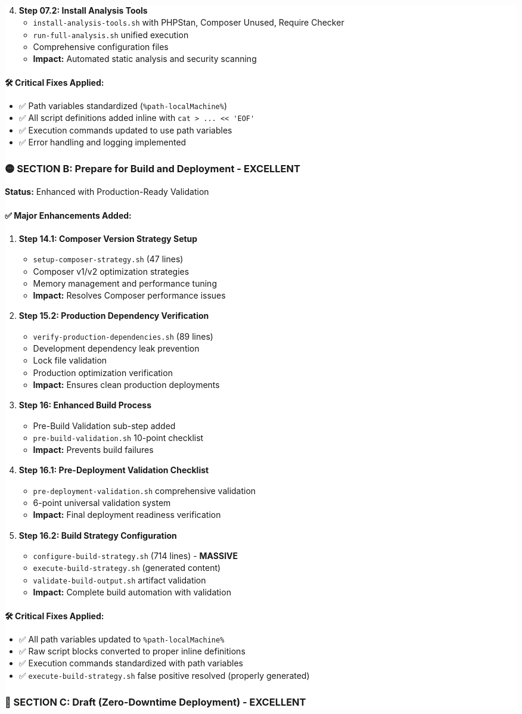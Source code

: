 4. **Step 07.2: Install Analysis Tools**
   - `install-analysis-tools.sh` with PHPStan, Composer Unused, Require Checker
   - `run-full-analysis.sh` unified execution
   - Comprehensive configuration files
   - **Impact:** Automated static analysis and security scanning

#### 🛠️ Critical Fixes Applied:
- ✅ Path variables standardized (`%path-localMachine%`)
- ✅ All script definitions added inline with `cat > ... << 'EOF'`
- ✅ Execution commands updated to use path variables
- ✅ Error handling and logging implemented

### 🟡 SECTION B: Prepare for Build and Deployment - **EXCELLENT**

**Status:** Enhanced with Production-Ready Validation

#### ✅ Major Enhancements Added:
1. **Step 14.1: Composer Version Strategy Setup**
   - `setup-composer-strategy.sh` (47 lines)
   - Composer v1/v2 optimization strategies
   - Memory management and performance tuning
   - **Impact:** Resolves Composer performance issues

2. **Step 15.2: Production Dependency Verification**
   - `verify-production-dependencies.sh` (89 lines)
   - Development dependency leak prevention
   - Lock file validation
   - Production optimization verification
   - **Impact:** Ensures clean production deployments

3. **Step 16: Enhanced Build Process**
   - Pre-Build Validation sub-step added
   - `pre-build-validation.sh` 10-point checklist
   - **Impact:** Prevents build failures

4. **Step 16.1: Pre-Deployment Validation Checklist**
   - `pre-deployment-validation.sh` comprehensive validation
   - 6-point universal validation system
   - **Impact:** Final deployment readiness verification

5. **Step 16.2: Build Strategy Configuration**
   - `configure-build-strategy.sh` (714 lines) - **MASSIVE**
   - `execute-build-strategy.sh` (generated content)
   - `validate-build-output.sh` artifact validation
   - **Impact:** Complete build automation with validation

#### 🛠️ Critical Fixes Applied:
- ✅ All path variables updated to `%path-localMachine%`
- ✅ Raw script blocks converted to proper inline definitions
- ✅ Execution commands standardized with path variables
- ✅ `execute-build-strategy.sh` false positive resolved (properly generated)

### 🔴 SECTION C: Draft (Zero-Downtime Deployment) - **EXCELLENT**
